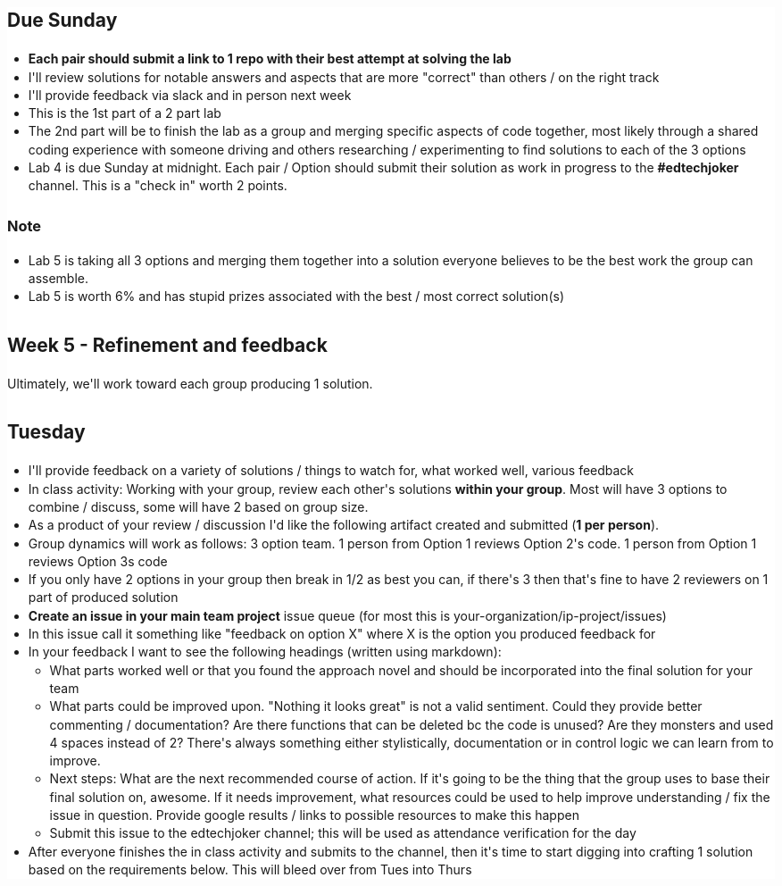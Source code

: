 ## Due Sunday
- **Each pair should submit a link to 1 repo with their best attempt at solving the lab**
- I'll review solutions for notable answers and aspects that are more "correct" than others / on the right track
- I'll provide feedback via slack and in person next week
- This is the 1st part of a 2 part lab
- The 2nd part will be to finish the lab as a group and merging specific aspects of code together, most likely through a shared coding experience with someone driving and others researching / experimenting to find solutions to each of the 3 options
- Lab 4 is due Sunday at midnight. Each pair / Option should submit their solution as work in progress to the **#edtechjoker** channel. This is a "check in" worth 2 points.

### Note
- Lab 5 is taking all 3 options and merging them together into a solution everyone believes to be the best work the group can assemble.
- Lab 5 is worth 6% and has stupid prizes associated with the best / most correct solution(s)

## Week 5 - Refinement and feedback
Ultimately, we'll work toward each group producing 1 solution.

## Tuesday
- I'll provide feedback on a variety of solutions / things to watch for, what worked well, various feedback
- In class activity: Working with your group, review each other's solutions **within your group**. Most will have 3 options to combine / discuss, some will have 2 based on group size.
- As a product of your review / discussion I'd like the following artifact created and submitted (**1 per person**).
- Group dynamics will work as follows: 3 option team. 1 person from Option 1 reviews Option 2's code. 1 person from Option 1 reviews Option 3s code
 - If you only have 2 options in your group then break in 1/2 as best you can, if there's 3 then that's fine to have 2 reviewers on 1 part of produced solution 
 - **Create an issue in your main team project** issue queue (for most this is your-organization/ip-project/issues)
 - In this issue call it something like "feedback on option X" where X is the option you produced feedback for
 - In your feedback I want to see the following headings (written using markdown):
   - What parts worked well or that you found the approach novel and should be incorporated into the final solution for your team
   - What parts could be improved upon. "Nothing it looks great" is not a valid sentiment. Could they provide better commenting / documentation? Are there functions that can be deleted bc the code is unused? Are they monsters and used 4 spaces instead of 2? There's always something either stylistically, documentation or in control logic we can learn from to improve.
   - Next steps: What are the next recommended course of action. If it's going to be the thing that the group uses to base their final solution on, awesome. If it needs improvement, what resources could be used to help improve understanding / fix the issue in question. Provide google results / links to possible resources to make this happen
   - Submit this issue to the edtechjoker channel; this will be used as attendance verification for the day
 - After everyone finishes the in class activity and submits to the channel, then it's time to start digging into crafting 1 solution based on the requirements below. This will bleed over from Tues into Thurs
